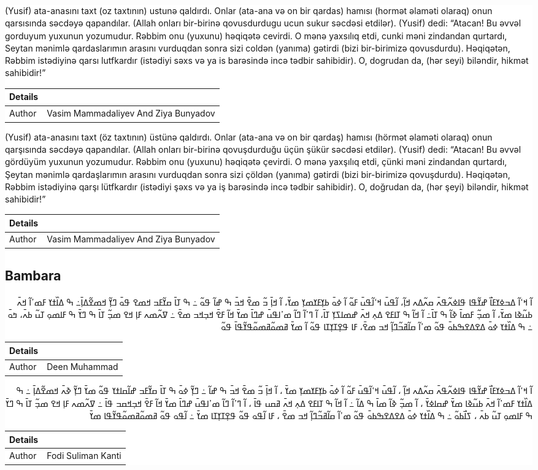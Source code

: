 
<div dir="ltr" lang="az" style={{fontSize:'larger',backgroundColor:'#f8f9fa',padding:20}}>
(Yusif) ata-anasını taxt (oz taxtının) ustunə qaldırdı. Onlar (ata-ana və on bir qardas) hamısı (hormət əlaməti olaraq) onun qarsısında səcdəyə qapandılar. (Allah onları bir-birinə qovusdurdugu ucun sukur səcdəsi etdilər). (Yusif) dedi: “Atacan! Bu əvvəl gorduyum yuxunun yozumudur. Rəbbim onu (yuxunu) həqiqətə cevirdi. O mənə yaxsılıq etdi, cunki məni zindandan qurtardı, Seytan mənimlə qardaslarımın arasını vurduqdan sonra sizi coldən (yanıma) gətirdi (bizi bir-birimizə qovusdurdu). Həqiqətən, Rəbbim istədiyinə qarsı lutfkardır (istədiyi səxs və ya is barəsində incə tədbir sahibidir). O, dogrudan da, (hər seyi) biləndir, hikmət sahibidir!”
</div>
<div style={{backgroundColor:'#f8f9fa',padding:20, marginBottom: 10}}><table> <thead> <tr> <th>Details</th> <th></th> </tr> </thead> <tbody> <tr><td>Author</td><td>Vasim Mammadaliyev And Ziya Bunyadov</td></tr></tbody></table></div>


<div dir="ltr" lang="az" style={{fontSize:'larger',backgroundColor:'#f8f9fa',padding:20}}>
(Yusif) ata-anasını taxt (öz taxtının) üstünə qaldırdı. Onlar (ata-ana və on bir qardaş) hamısı (hörmət əlaməti olaraq) onun qarşısında səcdəyə qapandılar. (Allah onları bir-birinə qovuşdurduğu üçün şükür səcdəsi etdilər). (Yusif) dedi: “Atacan! Bu əvvəl gördüyüm yuxunun yozumudur. Rəbbim onu (yuxunu) həqiqətə çevirdi. O mənə yaxşılıq etdi, çünki məni zindandan qurtardı, Şeytan mənimlə qardaşlarımın arasını vurduqdan sonra sizi çöldən (yanıma) gətirdi (bizi bir-birimizə qovuşdurdu). Həqiqətən, Rəbbim istədiyinə qarşı lütfkardır (istədiyi şəxs və ya iş barəsində incə tədbir sahibidir). O, doğrudan da, (hər şeyi) biləndir, hikmət sahibidir!”
</div>
<div style={{backgroundColor:'#f8f9fa',padding:20, marginBottom: 10}}><table> <thead> <tr> <th>Details</th> <th></th> </tr> </thead> <tbody> <tr><td>Author</td><td>Vasim Mammadaliyev And Ziya Bunyadov</td></tr></tbody></table></div>

## Bambara


<div dir="rtl" lang="bm" style={{fontSize:'larger',backgroundColor:'#f8f9fa',padding:20}}>
ߊ߬ ߞߵߊ߬ ߡߏߦߌߓߊ߯ ߝߌ߬ߟߊ ߟߊߦߍ߬ߟߍ߫ ߛߍ߬ߡߍ ߞߊ߲߬، ߊ߬ߟߎ߫ ߞߵߊ߬ߟߎ߫ ߓߋ߬ ߊ߬ ߦߋ߫ ߕߌ߲ߓߌߘߌ߲ ߘߌ߫، ߊ߬ ߞߊ߲߫ ߏ߬ ߘߐ߫ ߞߏ߫ ߒ ߝߊ߬ ߟߋ߬ ߸ ߒ ߠߊ߫ ߛߌ߬ߓߏ ߞߘߐ ߟߋ߫ ߣߌ߲߬ ߞߘߐ߬ߡߊ߲߫߸ ߒ ߡߊ߰ߙߌ ߓߘߴߊ߬ ߞߍ߫ ߕߎ߬ߢߊ ߘߌ߫، ߊ߬ ߘߏ߲߬ ߓߘߊ߫ ߢߊ߬ ߒ ߠߊ߫߸ ߊ߬ ߞߊ߬ ߒ ߠߊߓߐ ߡߍ߲ ߞߍ߫ ߝߘߊߖߌ߲ ߠߊ߫، ߊ߬ ߣߴߊ߬ ߣߊ߬ ߘߴߊߟߎ߫ ߝߣߊ߫ ߘߌ߫ ߞߊ߬ ߓߐ߫ ߞߏ߲ߞߏ ߘߐ߫ ߸ ߜߍ߬ߘߍ ߓߊ߲ ߞߐ ߘߏ߲߬ ߠߊ߫ ߒ ߣߌ߫ ߒ ߓߊߘߋ߲ ߠߎ߬ ߕߍ߫، ߤߋ߫ ߸ ߒ ߡߊ߰ߙߌ ߦߋ߫ ߡߐߡߐߒߕߋ߫ ߟߋ߬ ߘߴߊ߬ ߛߊ߬ߥߏ߬ߣߊ߲߬ ߞߏ ߘߐ߫، ߓߊ ߟߐ߲ߠߌ߲ߠߊ ߟߋ߬ ߊ߬ ߘߌ߫ ߥߘߋ߬ߥߘߋ߬ߟߌ߬ߟߊ߫ ߟߋ߬
</div>
<div style={{backgroundColor:'#f8f9fa',padding:20, marginBottom: 10}}><table> <thead> <tr> <th>Details</th> <th></th> </tr> </thead> <tbody> <tr><td>Author</td><td>Deen Muhammad</td></tr></tbody></table></div>


<div dir="rtl" lang="bm" style={{fontSize:'larger',backgroundColor:'#f8f9fa',padding:20}}>
ߊ߬ ߞߵߊ߬ ߡߏߦߌߓߊ߯ ߝߌ߬ߟߊ ߟߊߦߍ߬ߟߍ߫ ߛߍ߬ߡߍ ߞߊ߲߬ ، ߊ߬ߟߎ߫ ߞߵߊ߬ߟߎ߫ ߓߋ߬ ߊ߬ ߦߋ߫ ߕߌ߲ߓߌߘߌ߲ ߘߌ߫ ، ߊ߬ ߞߊ߲߫ ߏ߬ ߘߐ߫ ߞߏ߫ ߒ ߝߊ߬ ߸ ߣߌ߲߬ ߦߋ߫ ߒ ߠߊ߫ ߛߌ߬ߓߏ ߝߊ߬ߛߊߙߌ ߟߋ߬ ߘߌ߫ ߣߌ߲߬ ߢߍ߫ ߞߘߐ߬ߡߊ߲߫ ߸ ߒ ߡߊ߰ߙߌ ߓߘߴߊ߬ ߞߍ߫ ߕߎ߬ߢߊ ߘߌ߫ ߝߛߊߦߌ߫ ، ߊ߬ ߘߏ߲߬ ߢߊ߬ ߘߊ߫ ߒ ߡߊ߬ ߸ ߊ߬ ߞߊ߬ ߒ ߠߊߓߐ ߡߍ߲ ߞߍ߫ ߥߛߎ ߟߊ߫ ، ߊ߬ ߣߴߊ߬ ߣߊ߬ ߘߴߊߟߎ߫ ߝߣߊ߫ ߘߌ߫ ߞߊ߬ ߓߐ߫ ߞߏ߲ߞߛߏ ߟߊ߫ ߸ ߜߍ߬ߘߍ ߓߊ߲ ߞߐ ߘߏ߲߬ ߠߊ߫ ߒ ߣߌ߫ ߒ ߓߊߘߋ߲ ߠߎ߬ ߕߍ߫ ، ߖߊ߯ߕߋ߬ ߸ ߒ ߡߊ߰ߙߌ ߦߋ߫ ߡߐߡߐߒߕߋ߫ ߟߋ߬ ߘߴߊ߬ ߛߊ߬ߥߏ߬ߣߊ߲߬ ߞߏ ߘߐ߫ ، ߓߊ ߊ߬ߟߋ ߟߋ߬ ߟߐ߲ߠߌ߲ߠߊ ߘߌ߫ ߸ ߊ߬ߟߋ ߟߋ߬ ߥߘߋ߬ߥߘߋ߬ߟߌ߬ߟߊ ߘߌ߫
</div>
<div style={{backgroundColor:'#f8f9fa',padding:20, marginBottom: 10}}><table> <thead> <tr> <th>Details</th> <th></th> </tr> </thead> <tbody> <tr><td>Author</td><td>Fodi Suliman Kanti</td></tr></tbody></table></div>
